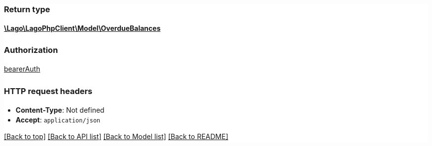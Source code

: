 ### Return type

[**\Lago\LagoPhpClient\Model\OverdueBalances**](../Model/OverdueBalances.md)

### Authorization

[bearerAuth](../../README.md#bearerAuth)

### HTTP request headers

- **Content-Type**: Not defined
- **Accept**: `application/json`

[[Back to top]](#) [[Back to API list]](../../README.md#endpoints)
[[Back to Model list]](../../README.md#models)
[[Back to README]](../../README.md)
